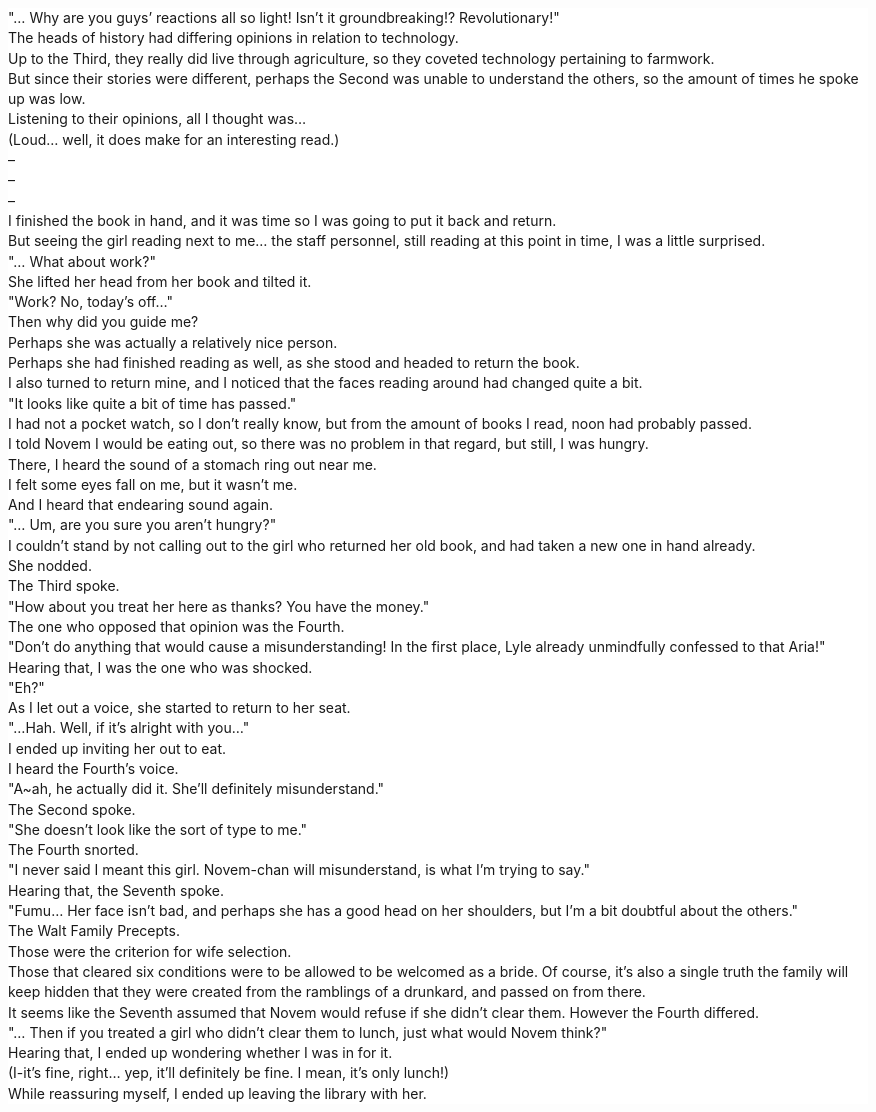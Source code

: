 "… Why are you guys’ reactions all so light! Isn’t it groundbreaking!? Revolutionary!"<br/>
The heads of history had differing opinions in relation to technology.<br/>
Up to the Third, they really did live through agriculture, so they coveted technology pertaining to farmwork.<br/>
But since their stories were different, perhaps the Second was unable to understand the others, so the amount of times he spoke up was low.<br/>
Listening to their opinions, all I thought was…<br/>
(Loud… well, it does make for an interesting read.)<br/>
–<br/>
–<br/>
–<br/>
I finished the book in hand, and it was time so I was going to put it back and return.<br/>
But seeing the girl reading next to me… the staff personnel, still reading at this point in time, I was a little surprised.<br/>
"… What about work?"<br/>
She lifted her head from her book and tilted it.<br/>
"Work? No, today’s off…"<br/>
Then why did you guide me?<br/>
Perhaps she was actually a relatively nice person.<br/>
Perhaps she had finished reading as well, as she stood and headed to return the book.<br/>
I also turned to return mine, and I noticed that the faces reading around had changed quite a bit.<br/>
"It looks like quite a bit of time has passed."<br/>
I had not a pocket watch, so I don’t really know, but from the amount of books I read, noon had probably passed.<br/>
I told Novem I would be eating out, so there was no problem in that regard, but still, I was hungry.<br/>
There, I heard the sound of a stomach ring out near me.<br/>
I felt some eyes fall on me, but it wasn’t me.<br/>
And I heard that endearing sound again.<br/>
"… Um, are you sure you aren’t hungry?"<br/>
I couldn’t stand by not calling out to the girl who returned her old book, and had taken a new one in hand already.<br/>
She nodded.<br/>
The Third spoke.<br/>
"How about you treat her here as thanks? You have the money."<br/>
The one who opposed that opinion was the Fourth.<br/>
"Don’t do anything that would cause a misunderstanding! In the first place, Lyle already unmindfully confessed to that Aria!"<br/>
Hearing that, I was the one who was shocked.<br/>
"Eh?"<br/>
As I let out a voice, she started to return to her seat.<br/>
"…Hah. Well, if it’s alright with you…"<br/>
I ended up inviting her out to eat.<br/>
I heard the Fourth’s voice.<br/>
"A~ah, he actually did it. She’ll definitely misunderstand."<br/>
The Second spoke.<br/>
"She doesn’t look like the sort of type to me."<br/>
The Fourth snorted.<br/>
"I never said I meant this girl. Novem-chan will misunderstand, is what I’m trying to say."<br/>
Hearing that, the Seventh spoke.<br/>
"Fumu… Her face isn’t bad, and perhaps she has a good head on her shoulders, but I’m a bit doubtful about the others."<br/>
The Walt Family Precepts.<br/>
Those were the criterion for wife selection.<br/>
Those that cleared six conditions were to be allowed to be welcomed as a bride. Of course, it’s also a single truth the family will keep hidden that they were created from the ramblings of a drunkard, and passed on from there.<br/>
It seems like the Seventh assumed that Novem would refuse if she didn’t clear them. However the Fourth differed.<br/>
"… Then if you treated a girl who didn’t clear them to lunch, just what would Novem think?"<br/>
Hearing that, I ended up wondering whether I was in for it.<br/>
(I-it’s fine, right… yep, it’ll definitely be fine. I mean, it’s only lunch!)<br/>
While reassuring myself, I ended up leaving the library with her.<br/>